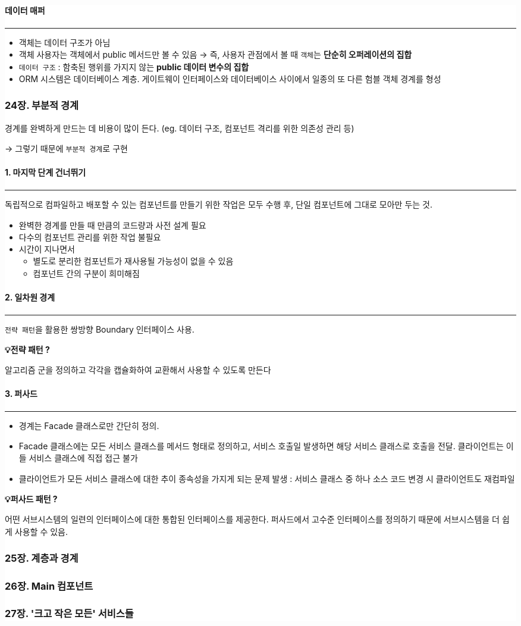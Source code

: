 #### 데이터 매퍼

---

- 객체는 데이터 구조가 아님
- 객체 사용자는 객체에서 public 메서드만 볼 수 있음 → 즉, 사용자 관점에서 볼 때 `객체`는 **단순히 오퍼레이션의 집합**
- `데이터 구조` : 함축된 행위를 가지지 않는 **public 데이터 변수의 집합**
- ORM 시스템은 데이터베이스 계층. 게이트웨이 인터페이스와 데이터베이스 사이에서 일종의 또 다른 험블 객체 경계를 형성

### 24장. 부분적 경계

경계를 완벽하게 만드는 데 비용이 많이 든다. (eg. 데이터 구조, 컴포넌트 격리를 위한 의존성 관리 등)

→ 그렇기 때문에 `부분적 경계`로 구현

#### 1. 마지막 단계 건너뛰기

---

독립적으로 컴파일하고 배포할 수 있는 컴포넌트를 만들기 위한 작업은 모두 수행 후, 단일 컴포넌트에 그대로 모아만 두는 것.

- 완벽한 경계를 만들 때 만큼의 코드량과 사전 설계 필요
- 다수의 컴포넌트 관리를 위한 작업 불필요
- 시간이 지나면서
  -  별도로 분리한 컴포넌트가 재사용될 가능성이 없을 수 있음
  - 컴포넌트 간의 구분이 희미해짐

#### 2. 일차원 경계

---

`전략 패턴`을 활용한 쌍방향 Boundary 인터페이스 사용.

**💡전략 패턴 ?**

알고리즘 군을 정의하고 각각을 캡슐화하여 교환해서 사용할 수 있도록 만든다

#### 3. 퍼사드

---

- 경계는 Facade 클래스로만 간단히 정의.

- Facade 클래스에는 모든 서비스 클래스를 메서드 형태로 정의하고, 서비스 호출일 발생하면 해당 서비스 클래스로 호출을 전달. 클라이언트는 이들 서비스 클래스에 직접 접근 불가
- 클라이언트가 모든 서비스 클래스에 대한 추이 종속성을 가지게 되는 문제 발생 : 서비스 클래스 중 하나 소스 코드 변경 시 클라이언트도 재컴파일

**💡퍼사드 패턴 ?**

어떤 서브시스템의 일련의 인터페이스에 대한 통합된 인터페이스를 제공한다. 퍼사드에서 고수준 인터페이스를 정의하기 때문에 서브시스템을 더 쉽게 사용할 수 있음.

### 25장. 계층과 경계



### 26장. Main 컴포넌트

### 27장. '크고 작은 모든' 서비스들
